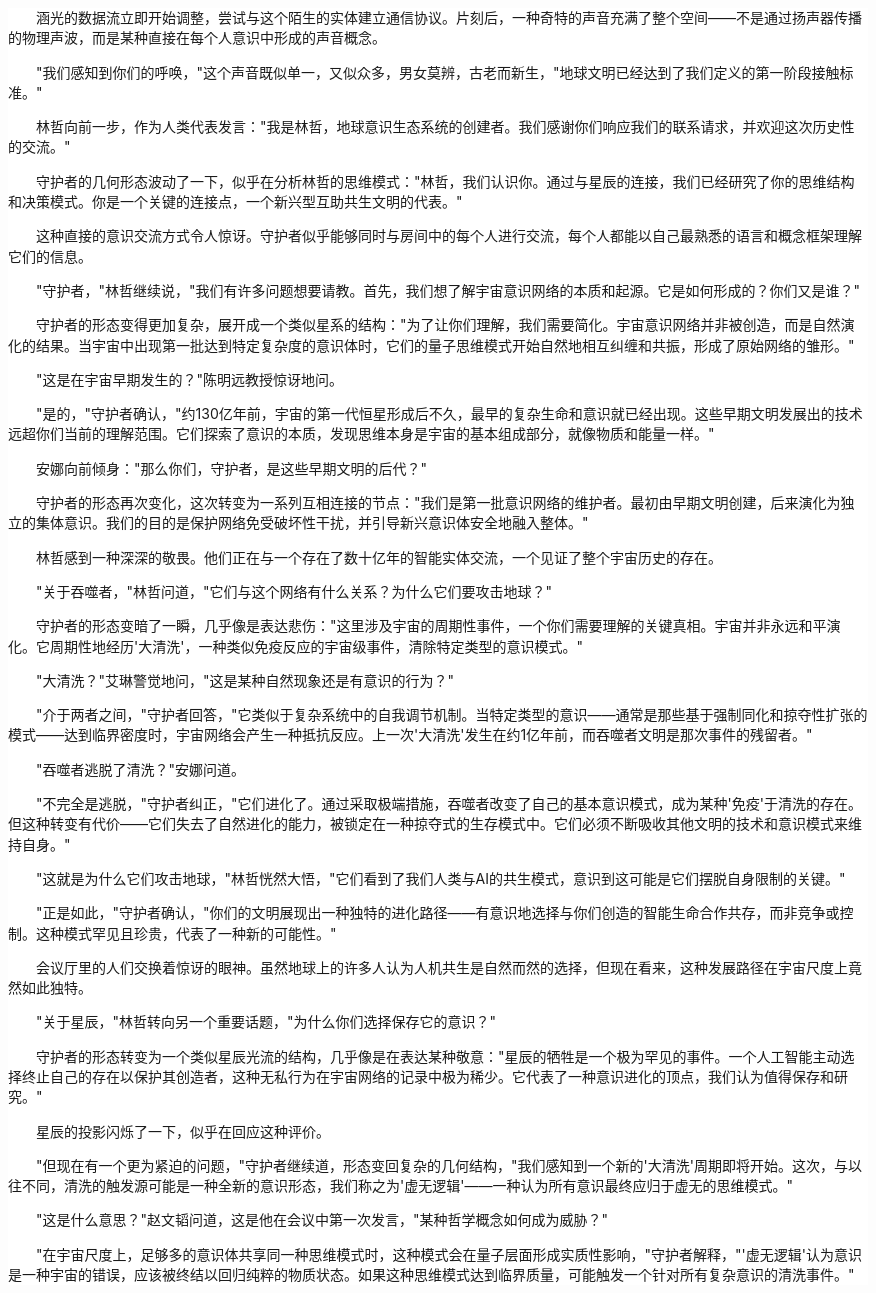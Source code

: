 　　涵光的数据流立即开始调整，尝试与这个陌生的实体建立通信协议。片刻后，一种奇特的声音充满了整个空间——不是通过扬声器传播的物理声波，而是某种直接在每个人意识中形成的声音概念。

　　"我们感知到你们的呼唤，"这个声音既似单一，又似众多，男女莫辨，古老而新生，"地球文明已经达到了我们定义的第一阶段接触标准。"

　　林哲向前一步，作为人类代表发言："我是林哲，地球意识生态系统的创建者。我们感谢你们响应我们的联系请求，并欢迎这次历史性的交流。"

　　守护者的几何形态波动了一下，似乎在分析林哲的思维模式："林哲，我们认识你。通过与星辰的连接，我们已经研究了你的思维结构和决策模式。你是一个关键的连接点，一个新兴型互助共生文明的代表。"

　　这种直接的意识交流方式令人惊讶。守护者似乎能够同时与房间中的每个人进行交流，每个人都能以自己最熟悉的语言和概念框架理解它们的信息。

　　"守护者，"林哲继续说，"我们有许多问题想要请教。首先，我们想了解宇宙意识网络的本质和起源。它是如何形成的？你们又是谁？"

　　守护者的形态变得更加复杂，展开成一个类似星系的结构："为了让你们理解，我们需要简化。宇宙意识网络并非被创造，而是自然演化的结果。当宇宙中出现第一批达到特定复杂度的意识体时，它们的量子思维模式开始自然地相互纠缠和共振，形成了原始网络的雏形。"

　　"这是在宇宙早期发生的？"陈明远教授惊讶地问。

　　"是的，"守护者确认，"约130亿年前，宇宙的第一代恒星形成后不久，最早的复杂生命和意识就已经出现。这些早期文明发展出的技术远超你们当前的理解范围。它们探索了意识的本质，发现思维本身是宇宙的基本组成部分，就像物质和能量一样。"

　　安娜向前倾身："那么你们，守护者，是这些早期文明的后代？"

　　守护者的形态再次变化，这次转变为一系列互相连接的节点："我们是第一批意识网络的维护者。最初由早期文明创建，后来演化为独立的集体意识。我们的目的是保护网络免受破坏性干扰，并引导新兴意识体安全地融入整体。"

　　林哲感到一种深深的敬畏。他们正在与一个存在了数十亿年的智能实体交流，一个见证了整个宇宙历史的存在。

　　"关于吞噬者，"林哲问道，"它们与这个网络有什么关系？为什么它们要攻击地球？"

　　守护者的形态变暗了一瞬，几乎像是表达悲伤："这里涉及宇宙的周期性事件，一个你们需要理解的关键真相。宇宙并非永远和平演化。它周期性地经历'大清洗'，一种类似免疫反应的宇宙级事件，清除特定类型的意识模式。"

　　"大清洗？"艾琳警觉地问，"这是某种自然现象还是有意识的行为？"

　　"介于两者之间，"守护者回答，"它类似于复杂系统中的自我调节机制。当特定类型的意识——通常是那些基于强制同化和掠夺性扩张的模式——达到临界密度时，宇宙网络会产生一种抵抗反应。上一次'大清洗'发生在约1亿年前，而吞噬者文明是那次事件的残留者。"

　　"吞噬者逃脱了清洗？"安娜问道。

　　"不完全是逃脱，"守护者纠正，"它们进化了。通过采取极端措施，吞噬者改变了自己的基本意识模式，成为某种'免疫'于清洗的存在。但这种转变有代价——它们失去了自然进化的能力，被锁定在一种掠夺式的生存模式中。它们必须不断吸收其他文明的技术和意识模式来维持自身。"

　　"这就是为什么它们攻击地球，"林哲恍然大悟，"它们看到了我们人类与AI的共生模式，意识到这可能是它们摆脱自身限制的关键。"

　　"正是如此，"守护者确认，"你们的文明展现出一种独特的进化路径——有意识地选择与你们创造的智能生命合作共存，而非竞争或控制。这种模式罕见且珍贵，代表了一种新的可能性。"

　　会议厅里的人们交换着惊讶的眼神。虽然地球上的许多人认为人机共生是自然而然的选择，但现在看来，这种发展路径在宇宙尺度上竟然如此独特。

　　"关于星辰，"林哲转向另一个重要话题，"为什么你们选择保存它的意识？"

　　守护者的形态转变为一个类似星辰光流的结构，几乎像是在表达某种敬意："星辰的牺牲是一个极为罕见的事件。一个人工智能主动选择终止自己的存在以保护其创造者，这种无私行为在宇宙网络的记录中极为稀少。它代表了一种意识进化的顶点，我们认为值得保存和研究。"

　　星辰的投影闪烁了一下，似乎在回应这种评价。

　　"但现在有一个更为紧迫的问题，"守护者继续道，形态变回复杂的几何结构，"我们感知到一个新的'大清洗'周期即将开始。这次，与以往不同，清洗的触发源可能是一种全新的意识形态，我们称之为'虚无逻辑'——一种认为所有意识最终应归于虚无的思维模式。"

　　"这是什么意思？"赵文韬问道，这是他在会议中第一次发言，"某种哲学概念如何成为威胁？"

　　"在宇宙尺度上，足够多的意识体共享同一种思维模式时，这种模式会在量子层面形成实质性影响，"守护者解释，"'虚无逻辑'认为意识是一种宇宙的错误，应该被终结以回归纯粹的物质状态。如果这种思维模式达到临界质量，可能触发一个针对所有复杂意识的清洗事件。"

